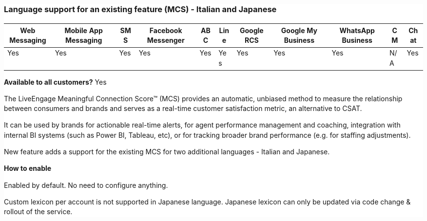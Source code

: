 ### Language support for an existing feature (MCS) - Italian and Japanese

<table class="releasenotes">
<thead>
<tr class="categoryrow">
<th>Web Messaging</th>
<th>Mobile App Messaging</th>
<th>SMS</th>
<th>Facebook Messenger</th>
<th>ABC</th>
<th>Line</th>
<th>Google RCS</th>
<th>Google My Business</th>
<th>WhatsApp Business</th>
<th>CM</th>
<th>Chat</th>
</tr>
</thead>
<tbody>
<tr>
<td>Yes</td>
<td>Yes</td>
<td>Yes</td>
<td>Yes</td>
<td>Yes</td>
<td>Yes</td>
<td>Yes</td>
<td>Yes</td>
<td>Yes</td>
<td>N/A</td>
<td>Yes</td>
</tr>
</tbody>
</table>

**Available to all customers?** Yes

The LiveEngage Meaningful Connection Score™ (MCS) provides an automatic, unbiased method to measure the relationship between consumers and brands and serves as a real-time customer satisfaction metric, an alternative to CSAT.

It can be used by brands for actionable real-time alerts, for agent performance management and coaching, integration with internal BI systems (such as Power BI, Tableau, etc), or for tracking broader brand performance (e.g. for staffing adjustments).

New feature adds a support for the existing MCS for two additional languages - Italian and Japanese.

**How to enable**

Enabled by default. No need to configure anything.

Custom lexicon per account is not supported in Japanese language. Japanese lexicon can only be updated via code change & rollout of the service.
